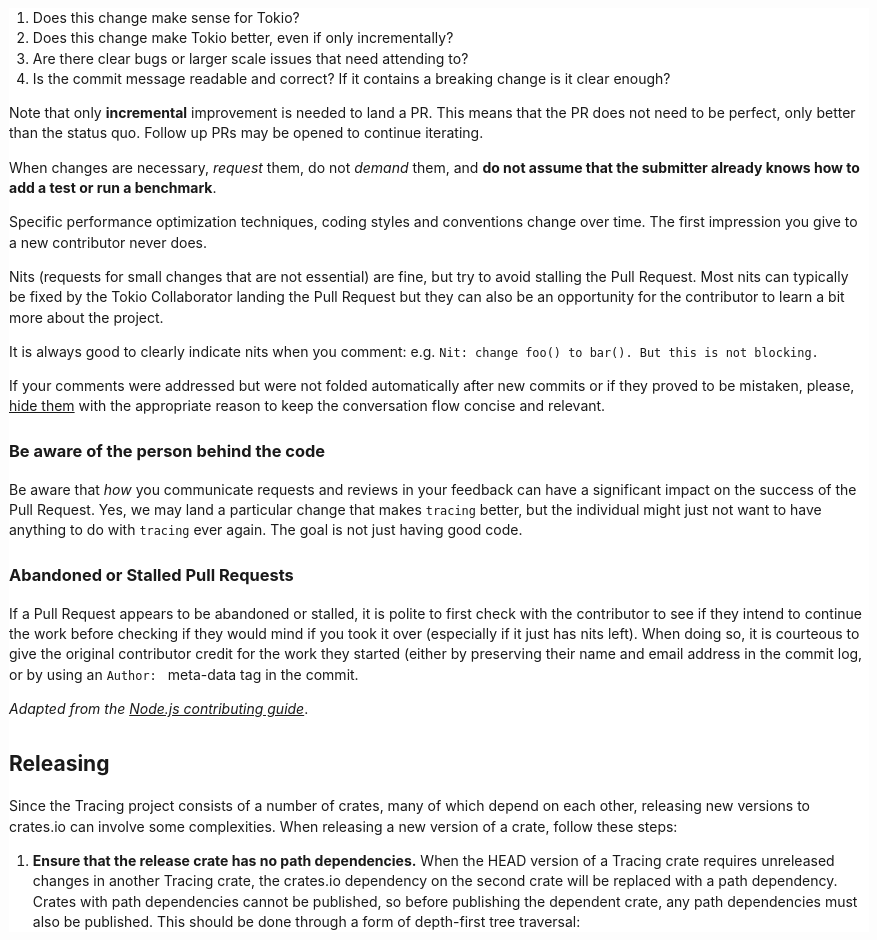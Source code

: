 1. Does this change make sense for Tokio?
2. Does this change make Tokio better, even if only incrementally?
3. Are there clear bugs or larger scale issues that need attending to?
4. Is the commit message readable and correct? If it contains a breaking change
   is it clear enough?

Note that only **incremental** improvement is needed to land a PR. This means
that the PR does not need to be perfect, only better than the status quo. Follow
up PRs may be opened to continue iterating.

When changes are necessary, *request* them, do not *demand* them, and **do not
assume that the submitter already knows how to add a test or run a benchmark**.

Specific performance optimization techniques, coding styles and conventions
change over time. The first impression you give to a new contributor never does.

Nits (requests for small changes that are not essential) are fine, but try to
avoid stalling the Pull Request. Most nits can typically be fixed by the Tokio
Collaborator landing the Pull Request but they can also be an opportunity for
the contributor to learn a bit more about the project.

It is always good to clearly indicate nits when you comment: e.g.
`Nit: change foo() to bar(). But this is not blocking.`

If your comments were addressed but were not folded automatically after new
commits or if they proved to be mistaken, please, [hide them][hiding-a-comment]
with the appropriate reason to keep the conversation flow concise and relevant.

### Be aware of the person behind the code

Be aware that *how* you communicate requests and reviews in your feedback can
have a significant impact on the success of the Pull Request. Yes, we may land
a particular change that makes `tracing` better, but the individual might
just not want to have anything to do with `tracing` ever again. The goal is
not just having good code.

### Abandoned or Stalled Pull Requests

If a Pull Request appears to be abandoned or stalled, it is polite to first
check with the contributor to see if they intend to continue the work before
checking if they would mind if you took it over (especially if it just has nits
left). When doing so, it is courteous to give the original contributor credit
for the work they started (either by preserving their name and email address in
the commit log, or by using an `Author: ` meta-data tag in the commit.

_Adapted from the [Node.js contributing guide][node]_.

[node]: https://github.com/nodejs/node/blob/master/CONTRIBUTING.md
[hiding-a-comment]: https://help.github.com/articles/managing-disruptive-comments/#hiding-a-comment
[documentation test]: https://doc.rust-lang.org/rustdoc/documentation-tests.html

## Releasing

Since the Tracing project consists of a number of crates, many of which depend on
each other, releasing new versions to crates.io can involve some complexities.
When releasing a new version of a crate, follow these steps:

1. **Ensure that the release crate has no path dependencies.** When the HEAD
   version of a Tracing crate requires unreleased changes in another Tracing crate,
   the crates.io dependency on the second crate will be replaced with a path
   dependency. Crates with path dependencies cannot be published, so before
   publishing the dependent crate, any path dependencies must also be published.
   This should be done through a form of depth-first tree traversal:


[dev]: https://gitter.im/tokio-rs/dev
[tokio]: https://tokio.rs
[tokio-contrib]: https://github.com/tokio-rs/tokio/blob/master/CONTRIBUTING.md
[coc]: https://github.com/rust-lang/rust/blob/master/CODE_OF_CONDUCT.md
[issues]: https://github.com/tokio-rs/tracing/issues
[mcve]: https://stackoverflow.com/help/mcve
[issue-template]: .github/ISSUE_TEMPLATE/bug_report.md
[pull-request-template]: .github/PULL_REQUEST_TEMPLATE.md
[keep-a-changelog]: https://github.com/olivierlacan/keep-a-changelog/blob/master/CHANGELOG.md